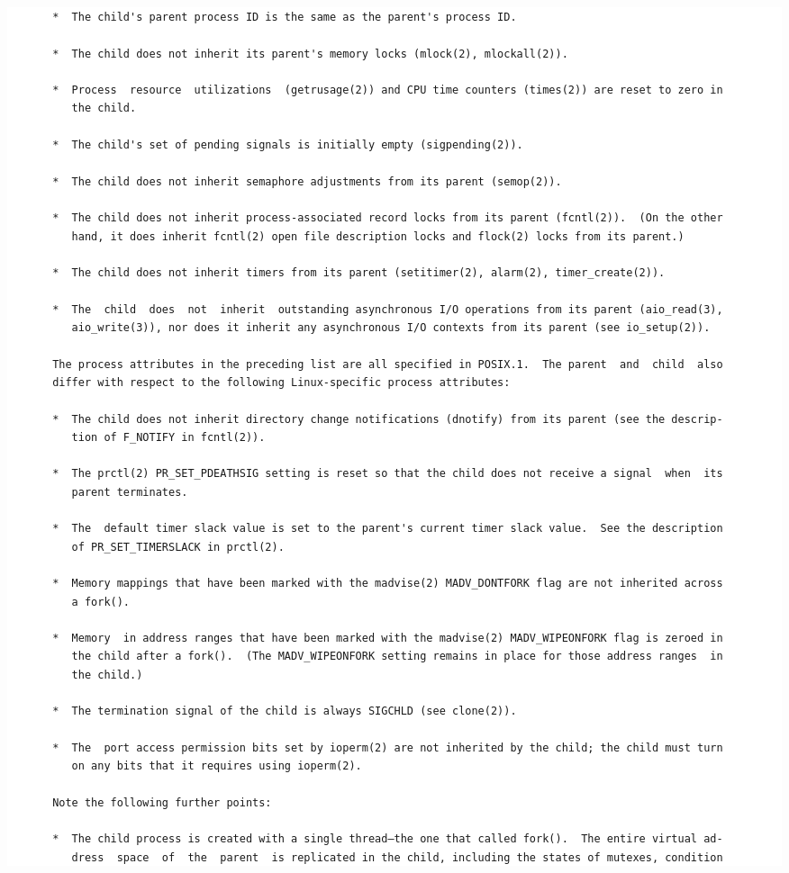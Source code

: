 ```
       *  The child's parent process ID is the same as the parent's process ID.

       *  The child does not inherit its parent's memory locks (mlock(2), mlockall(2)).

       *  Process  resource  utilizations  (getrusage(2)) and CPU time counters (times(2)) are reset to zero in
          the child.

       *  The child's set of pending signals is initially empty (sigpending(2)).

       *  The child does not inherit semaphore adjustments from its parent (semop(2)).

       *  The child does not inherit process-associated record locks from its parent (fcntl(2)).  (On the other
          hand, it does inherit fcntl(2) open file description locks and flock(2) locks from its parent.)

       *  The child does not inherit timers from its parent (setitimer(2), alarm(2), timer_create(2)).

       *  The  child  does  not  inherit  outstanding asynchronous I/O operations from its parent (aio_read(3),
          aio_write(3)), nor does it inherit any asynchronous I/O contexts from its parent (see io_setup(2)).

       The process attributes in the preceding list are all specified in POSIX.1.  The parent  and  child  also
       differ with respect to the following Linux-specific process attributes:

       *  The child does not inherit directory change notifications (dnotify) from its parent (see the descrip‐
          tion of F_NOTIFY in fcntl(2)).

       *  The prctl(2) PR_SET_PDEATHSIG setting is reset so that the child does not receive a signal  when  its
          parent terminates.

       *  The  default timer slack value is set to the parent's current timer slack value.  See the description
          of PR_SET_TIMERSLACK in prctl(2).

       *  Memory mappings that have been marked with the madvise(2) MADV_DONTFORK flag are not inherited across
          a fork().

       *  Memory  in address ranges that have been marked with the madvise(2) MADV_WIPEONFORK flag is zeroed in
          the child after a fork().  (The MADV_WIPEONFORK setting remains in place for those address ranges  in
          the child.)

       *  The termination signal of the child is always SIGCHLD (see clone(2)).

       *  The  port access permission bits set by ioperm(2) are not inherited by the child; the child must turn
          on any bits that it requires using ioperm(2).

       Note the following further points:

       *  The child process is created with a single thread—the one that called fork().  The entire virtual ad‐
          dress  space  of  the  parent  is replicated in the child, including the states of mutexes, condition
```